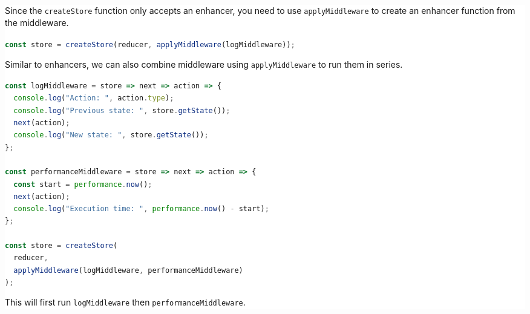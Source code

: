 Since the `createStore` function only accepts an enhancer, you need to use `applyMiddleware` to create an enhancer function from the middleware.

```js
const store = createStore(reducer, applyMiddleware(logMiddleware));
```

Similar to enhancers, we can also combine middleware using `applyMiddleware` to run them in series.

```js
const logMiddleware = store => next => action => {
  console.log("Action: ", action.type);
  console.log("Previous state: ", store.getState());
  next(action);
  console.log("New state: ", store.getState());
};

const performanceMiddleware = store => next => action => {
  const start = performance.now();
  next(action);
  console.log("Execution time: ", performance.now() - start);
};

const store = createStore(
  reducer,
  applyMiddleware(logMiddleware, performanceMiddleware)
);
```

This will first run `logMiddleware` then `performanceMiddleware`.